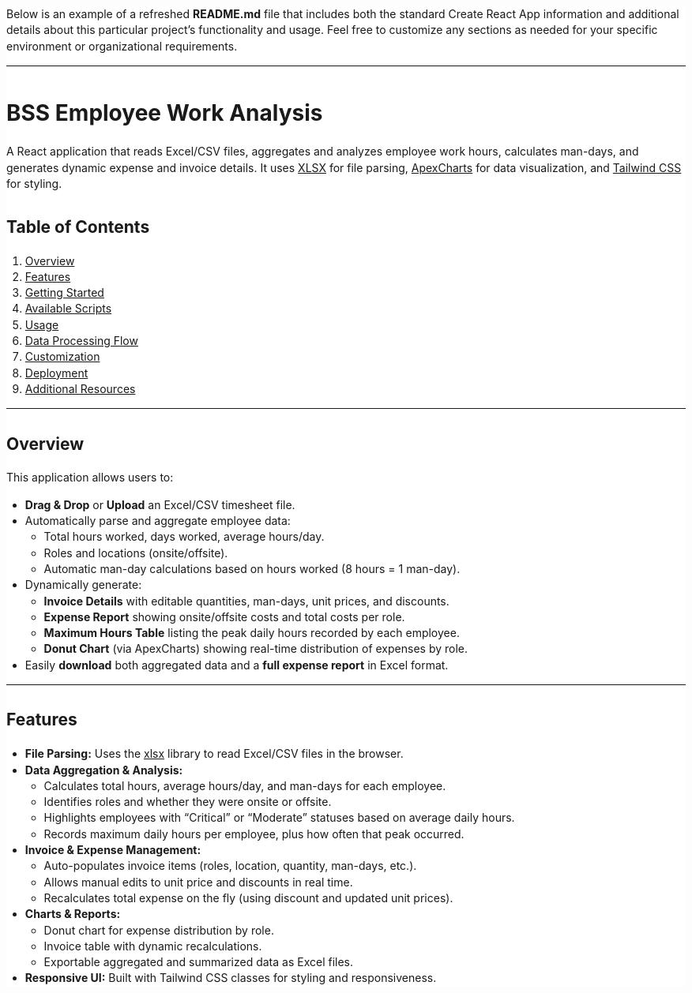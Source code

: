 Below is an example of a refreshed **README.md** file that includes both the standard Create React App information and additional details about this particular project’s functionality and usage. Feel free to customize any sections as needed for your specific environment or organizational requirements.

---

# BSS Employee Work Analysis

A React application that reads Excel/CSV files, aggregates and analyzes employee work hours, calculates man-days, and generates dynamic expense and invoice details. It uses [XLSX](https://www.npmjs.com/package/xlsx) for file parsing, [ApexCharts](https://apexcharts.com/) for data visualization, and [Tailwind CSS](https://tailwindcss.com/) for styling.

## Table of Contents
1. [Overview](#overview)
2. [Features](#features)
3. [Getting Started](#getting-started)
4. [Available Scripts](#available-scripts)
5. [Usage](#usage)
6. [Data Processing Flow](#data-processing-flow)
7. [Customization](#customization)
8. [Deployment](#deployment)
9. [Additional Resources](#additional-resources)

---

## Overview

This application allows users to:
- **Drag & Drop** or **Upload** an Excel/CSV timesheet file.  
- Automatically parse and aggregate employee data:
  - Total hours worked, days worked, average hours/day.
  - Roles and locations (onsite/offsite).
  - Automatic man-day calculations based on hours worked (8 hours = 1 man-day).
- Dynamically generate:
  - **Invoice Details** with editable quantities, man-days, unit prices, and discounts.
  - **Expense Report** showing onsite/offsite costs and total costs per role.
  - **Maximum Hours Table** listing the peak daily hours recorded by each employee.
  - **Donut Chart** (via ApexCharts) showing real-time distribution of expenses by role.
- Easily **download** both aggregated data and a **full expense report** in Excel format.

---

## Features

- **File Parsing:** Uses the [xlsx](https://www.npmjs.com/package/xlsx) library to read Excel/CSV files in the browser.
- **Data Aggregation & Analysis:**
  - Calculates total hours, average hours/day, and man-days for each employee.
  - Identifies roles and whether they were onsite or offsite.
  - Highlights employees with “Critical” or “Moderate” statuses based on average daily hours.
  - Records maximum daily hours per employee, plus how often that peak occurred.
- **Invoice & Expense Management:**
  - Auto-populates invoice items (roles, location, quantity, man-days, etc.).
  - Allows manual edits to unit price and discounts in real time.
  - Recalculates total expense on the fly (using discount and updated unit prices).
- **Charts & Reports:**
  - Donut chart for expense distribution by role.
  - Invoice table with dynamic recalculations.
  - Exportable aggregated and summarized data as Excel files.
- **Responsive UI:** Built with Tailwind CSS classes for styling and responsiveness.
